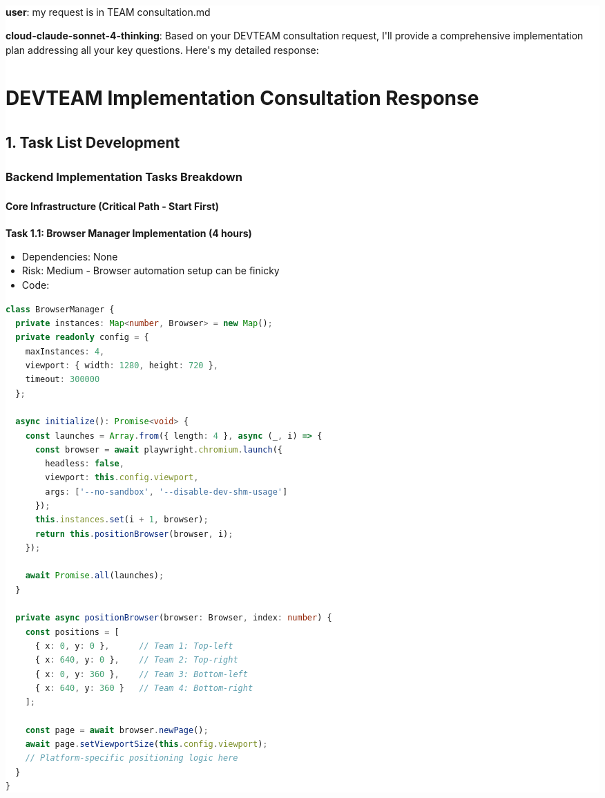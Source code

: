 **user**: my request is in TEAM consultation.md

**cloud-claude-sonnet-4-thinking**: Based on your DEVTEAM consultation request, I'll provide a comprehensive implementation plan addressing all your key questions. Here's my detailed response:

# DEVTEAM Implementation Consultation Response

## 1. Task List Development

### Backend Implementation Tasks Breakdown

#### Core Infrastructure (Critical Path - Start First)
**Task 1.1: Browser Manager Implementation (4 hours)**
- Dependencies: None
- Risk: Medium - Browser automation setup can be finicky
- Code:
```typescript
class BrowserManager {
  private instances: Map<number, Browser> = new Map();
  private readonly config = {
    maxInstances: 4,
    viewport: { width: 1280, height: 720 },
    timeout: 300000
  };

  async initialize(): Promise<void> {
    const launches = Array.from({ length: 4 }, async (_, i) => {
      const browser = await playwright.chromium.launch({
        headless: false,
        viewport: this.config.viewport,
        args: ['--no-sandbox', '--disable-dev-shm-usage']
      });
      this.instances.set(i + 1, browser);
      return this.positionBrowser(browser, i);
    });
    
    await Promise.all(launches);
  }

  private async positionBrowser(browser: Browser, index: number) {
    const positions = [
      { x: 0, y: 0 },      // Team 1: Top-left
      { x: 640, y: 0 },    // Team 2: Top-right
      { x: 0, y: 360 },    // Team 3: Bottom-left
      { x: 640, y: 360 }   // Team 4: Bottom-right
    ];
    
    const page = await browser.newPage();
    await page.setViewportSize(this.config.viewport);
    // Platform-specific positioning logic here
  }
}
```
